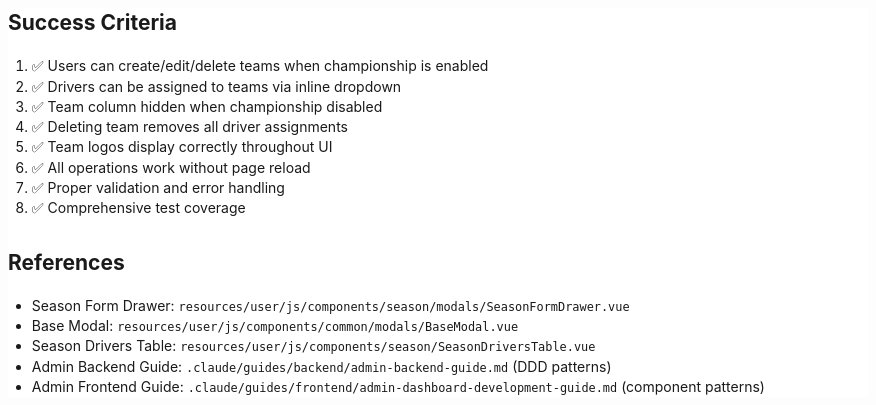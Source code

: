 ## Success Criteria
1. ✅ Users can create/edit/delete teams when championship is enabled
2. ✅ Drivers can be assigned to teams via inline dropdown
3. ✅ Team column hidden when championship disabled
4. ✅ Deleting team removes all driver assignments
5. ✅ Team logos display correctly throughout UI
6. ✅ All operations work without page reload
7. ✅ Proper validation and error handling
8. ✅ Comprehensive test coverage

## References
- Season Form Drawer: `resources/user/js/components/season/modals/SeasonFormDrawer.vue`
- Base Modal: `resources/user/js/components/common/modals/BaseModal.vue`
- Season Drivers Table: `resources/user/js/components/season/SeasonDriversTable.vue`
- Admin Backend Guide: `.claude/guides/backend/admin-backend-guide.md` (DDD patterns)
- Admin Frontend Guide: `.claude/guides/frontend/admin-dashboard-development-guide.md` (component patterns)
